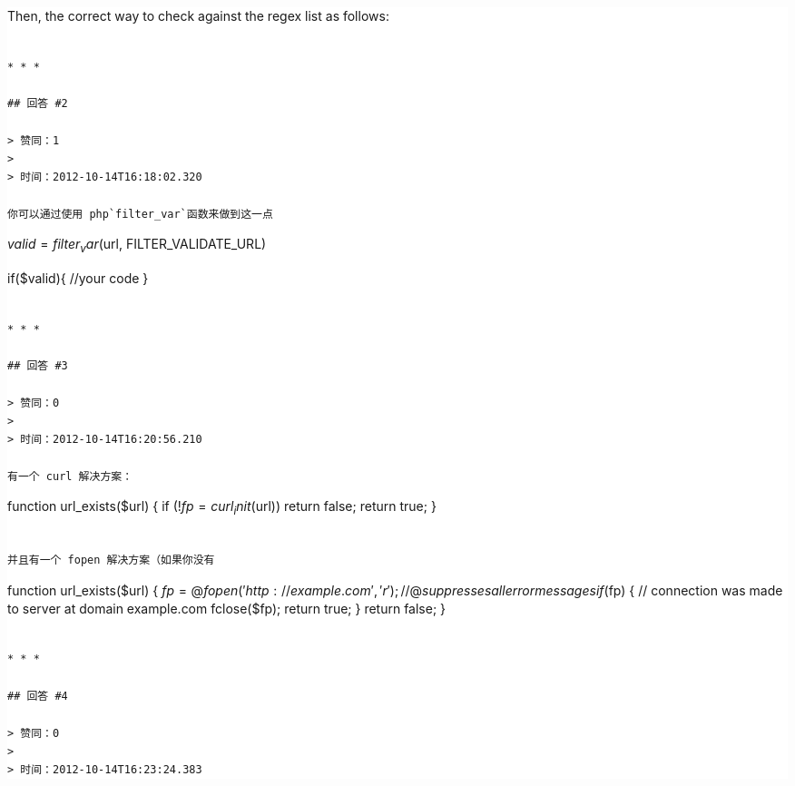 Then, the correct way to check against the regex list as follows: 

<?php 
       if(preg_match("/^$regex$/", $url)) 
       { 
               return true; 
       } 
?> 
```

* * *

## 回答 #2

> 赞同：1
> 
> 时间：2012-10-14T16:18:02.320

你可以通过使用 php`filter_var`函数来做到这一点

```
$valid=filter_var($url, FILTER_VALIDATE_URL)

if($valid){
//your code
} 
```

* * *

## 回答 #3

> 赞同：0
> 
> 时间：2012-10-14T16:20:56.210

有一个 curl 解决方案：

```
function url_exists($url) {
    if (!$fp = curl_init($url)) return false;
    return true;
} 
```

并且有一个 fopen 解决方案（如果你没有

```
function url_exists($url) {
    $fp = @fopen('http://example.com', 'r'); // @suppresses all error messages
    if ($fp) {
        // connection was made to server at domain example.com
        fclose($fp);
        return true;
    }
    return false;
} 
```

* * *

## 回答 #4

> 赞同：0
> 
> 时间：2012-10-14T16:23:24.383
```